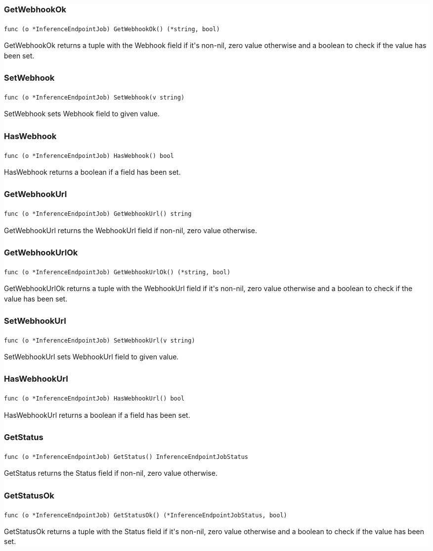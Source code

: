 ### GetWebhookOk

`func (o *InferenceEndpointJob) GetWebhookOk() (*string, bool)`

GetWebhookOk returns a tuple with the Webhook field if it's non-nil, zero value otherwise
and a boolean to check if the value has been set.

### SetWebhook

`func (o *InferenceEndpointJob) SetWebhook(v string)`

SetWebhook sets Webhook field to given value.

### HasWebhook

`func (o *InferenceEndpointJob) HasWebhook() bool`

HasWebhook returns a boolean if a field has been set.

### GetWebhookUrl

`func (o *InferenceEndpointJob) GetWebhookUrl() string`

GetWebhookUrl returns the WebhookUrl field if non-nil, zero value otherwise.

### GetWebhookUrlOk

`func (o *InferenceEndpointJob) GetWebhookUrlOk() (*string, bool)`

GetWebhookUrlOk returns a tuple with the WebhookUrl field if it's non-nil, zero value otherwise
and a boolean to check if the value has been set.

### SetWebhookUrl

`func (o *InferenceEndpointJob) SetWebhookUrl(v string)`

SetWebhookUrl sets WebhookUrl field to given value.

### HasWebhookUrl

`func (o *InferenceEndpointJob) HasWebhookUrl() bool`

HasWebhookUrl returns a boolean if a field has been set.

### GetStatus

`func (o *InferenceEndpointJob) GetStatus() InferenceEndpointJobStatus`

GetStatus returns the Status field if non-nil, zero value otherwise.

### GetStatusOk

`func (o *InferenceEndpointJob) GetStatusOk() (*InferenceEndpointJobStatus, bool)`

GetStatusOk returns a tuple with the Status field if it's non-nil, zero value otherwise
and a boolean to check if the value has been set.
